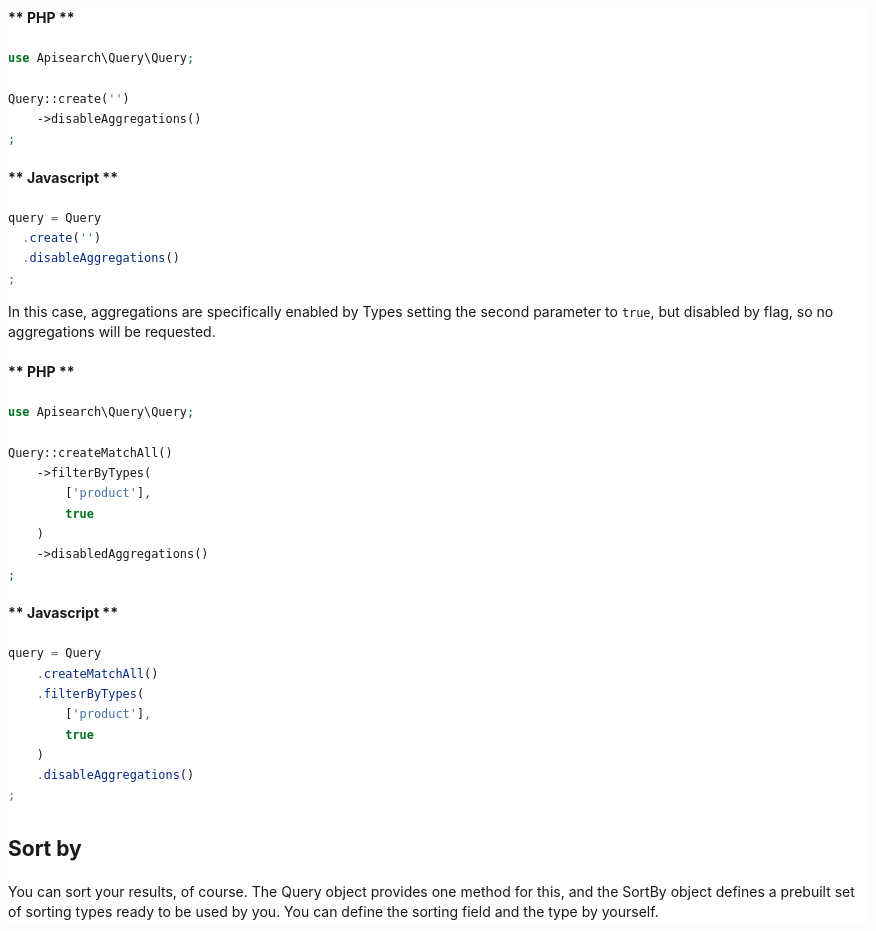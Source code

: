 
#### ** PHP **
```php
use Apisearch\Query\Query;

Query::create('')
    ->disableAggregations()
;
```

#### ** Javascript **
```javascript
query = Query
  .create('')
  .disableAggregations()
;
```


In this case, aggregations are specifically enabled by Types setting the second 
parameter to `true`, but disabled by flag, so no aggregations will be requested.


#### ** PHP **
```php
use Apisearch\Query\Query;

Query::createMatchAll()
    ->filterByTypes(
        ['product'],
        true
    )
    ->disabledAggregations()
;
```

#### ** Javascript **
```javascript
query = Query
    .createMatchAll()
    .filterByTypes(
        ['product'],
        true
    )
    .disableAggregations()
;
```


## Sort by

You can sort your results, of course. The Query object provides one method for
this, and the SortBy object defines a prebuilt set of sorting types ready to be
used by you. You can define the sorting field and the type by yourself.
